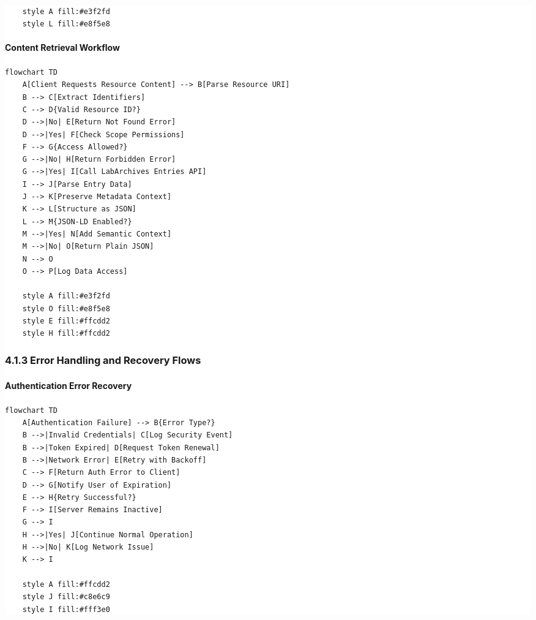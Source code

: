 ```mermaid
    style A fill:#e3f2fd
    style L fill:#e8f5e8
```

#### Content Retrieval Workflow

```mermaid
flowchart TD
    A[Client Requests Resource Content] --> B[Parse Resource URI]
    B --> C[Extract Identifiers]
    C --> D{Valid Resource ID?}
    D -->|No| E[Return Not Found Error]
    D -->|Yes| F[Check Scope Permissions]
    F --> G{Access Allowed?}
    G -->|No| H[Return Forbidden Error]
    G -->|Yes| I[Call LabArchives Entries API]
    I --> J[Parse Entry Data]
    J --> K[Preserve Metadata Context]
    K --> L[Structure as JSON]
    L --> M{JSON-LD Enabled?}
    M -->|Yes| N[Add Semantic Context]
    M -->|No| O[Return Plain JSON]
    N --> O
    O --> P[Log Data Access]
    
    style A fill:#e3f2fd
    style O fill:#e8f5e8
    style E fill:#ffcdd2
    style H fill:#ffcdd2
```

### 4.1.3 Error Handling and Recovery Flows

#### Authentication Error Recovery

```mermaid
flowchart TD
    A[Authentication Failure] --> B{Error Type?}
    B -->|Invalid Credentials| C[Log Security Event]
    B -->|Token Expired| D[Request Token Renewal]
    B -->|Network Error| E[Retry with Backoff]
    C --> F[Return Auth Error to Client]
    D --> G[Notify User of Expiration]
    E --> H{Retry Successful?}
    F --> I[Server Remains Inactive]
    G --> I
    H -->|Yes| J[Continue Normal Operation]
    H -->|No| K[Log Network Issue]
    K --> I
    
    style A fill:#ffcdd2
    style J fill:#c8e6c9
    style I fill:#fff3e0
```

